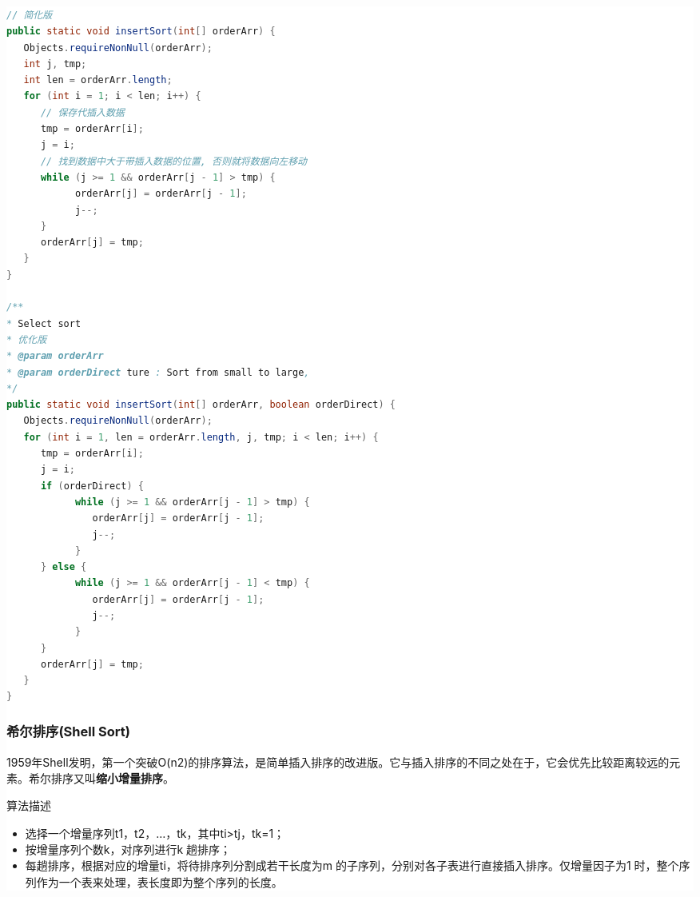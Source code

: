    ```java
   // 简化版
   public static void insertSort(int[] orderArr) {
      Objects.requireNonNull(orderArr);
      int j, tmp;
      int len = orderArr.length;
      for (int i = 1; i < len; i++) {
         // 保存代插入数据
         tmp = orderArr[i];
         j = i;
         // 找到数据中大于带插入数据的位置, 否则就将数据向左移动
         while (j >= 1 && orderArr[j - 1] > tmp) {
               orderArr[j] = orderArr[j - 1];
               j--;
         }
         orderArr[j] = tmp;
      }
   }

   /**
   * Select sort
   * 优化版
   * @param orderArr
   * @param orderDirect ture : Sort from small to large,
   */
   public static void insertSort(int[] orderArr, boolean orderDirect) {
      Objects.requireNonNull(orderArr);
      for (int i = 1, len = orderArr.length, j, tmp; i < len; i++) {
         tmp = orderArr[i];
         j = i;
         if (orderDirect) {
               while (j >= 1 && orderArr[j - 1] > tmp) {
                  orderArr[j] = orderArr[j - 1];
                  j--;
               }
         } else {
               while (j >= 1 && orderArr[j - 1] < tmp) {
                  orderArr[j] = orderArr[j - 1];
                  j--;
               }
         }
         orderArr[j] = tmp;
      }
   }
   ```

### 希尔排序(Shell Sort)

1959年Shell发明，第一个突破O(n2)的排序算法，是简单插入排序的改进版。它与插入排序的不同之处在于，它会优先比较距离较远的元素。希尔排序又叫**缩小增量排序**。

算法描述

   - 选择一个增量序列t1，t2，…，tk，其中ti>tj，tk=1；
   - 按增量序列个数k，对序列进行k 趟排序；
   - 每趟排序，根据对应的增量ti，将待排序列分割成若干长度为m 的子序列，分别对各子表进行直接插入排序。仅增量因子为1 时，整个序列作为一个表来处理，表长度即为整个序列的长度。
